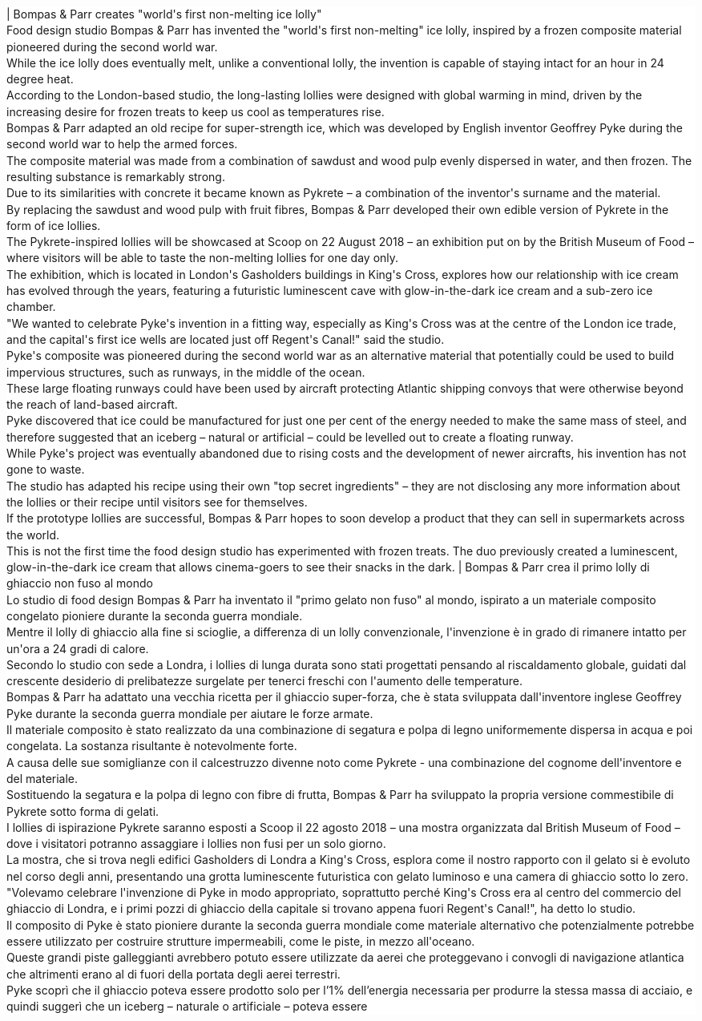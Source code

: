 | Bompas & Parr creates "world's first non-melting ice lolly"<br/>Food design studio Bompas & Parr has invented the "world's first non-melting" ice lolly, inspired by a frozen composite material pioneered during the second world war.<br/>While the ice lolly does eventually melt, unlike a conventional lolly, the invention is capable of staying intact for an hour in 24 degree heat.<br/>According to the London-based studio, the long-lasting lollies were designed with global warming in mind, driven by the increasing desire for frozen treats to keep us cool as temperatures rise.<br/>Bompas & Parr adapted an old recipe for super-strength ice, which was developed by English inventor Geoffrey Pyke during the second world war to help the armed forces.<br/>The composite material was made from a combination of sawdust and wood pulp evenly dispersed in water, and then frozen. The resulting substance is remarkably strong.<br/>Due to its similarities with concrete it became known as Pykrete – a combination of the inventor's surname and the material.<br/>By replacing the sawdust and wood pulp with fruit fibres, Bompas & Parr developed their own edible version of Pykrete in the form of ice lollies.<br/>The Pykrete-inspired lollies will be showcased at Scoop on 22 August 2018 – an exhibition put on by the British Museum of Food – where visitors will be able to taste the non-melting lollies for one day only.<br/>The exhibition, which is located in London's Gasholders buildings in King's Cross, explores how our relationship with ice cream has evolved through the years, featuring a futuristic luminescent cave with glow-in-the-dark ice cream and a sub-zero ice chamber.<br/>"We wanted to celebrate Pyke's invention in a fitting way, especially as King's Cross was at the centre of the London ice trade, and the capital's first ice wells are located just off Regent's Canal!" said the studio.<br/>Pyke's composite was pioneered during the second world war as an alternative material that potentially could be used to build impervious structures, such as runways, in the middle of the ocean.<br/>These large floating runways could have been used by aircraft protecting Atlantic shipping convoys that were otherwise beyond the reach of land-based aircraft.<br/>Pyke discovered that ice could be manufactured for just one per cent of the energy needed to make the same mass of steel, and therefore suggested that an iceberg – natural or artificial – could be levelled out to create a floating runway.<br/>While Pyke's project was eventually abandoned due to rising costs and the development of newer aircrafts, his invention has not gone to waste.<br/>The studio has adapted his recipe using their own "top secret ingredients" – they are not disclosing any more information about the lollies or their recipe until visitors see for themselves.<br/>If the prototype lollies are successful, Bompas & Parr hopes to soon develop a product that they can sell in supermarkets across the world.<br/>This is not the first time the food design studio has experimented with frozen treats. The duo previously created a luminescent, glow-in-the-dark ice cream that allows cinema-goers to see their snacks in the dark. | Bompas & Parr crea il primo lolly di ghiaccio non fuso al mondo<br/>Lo studio di food design Bompas & Parr ha inventato il "primo gelato non fuso" al mondo, ispirato a un materiale composito congelato pioniere durante la seconda guerra mondiale.<br/>Mentre il lolly di ghiaccio alla fine si scioglie, a differenza di un lolly convenzionale, l'invenzione è in grado di rimanere intatto per un'ora a 24 gradi di calore.<br/>Secondo lo studio con sede a Londra, i lollies di lunga durata sono stati progettati pensando al riscaldamento globale, guidati dal crescente desiderio di prelibatezze surgelate per tenerci freschi con l'aumento delle temperature.<br/>Bompas & Parr ha adattato una vecchia ricetta per il ghiaccio super-forza, che è stata sviluppata dall'inventore inglese Geoffrey Pyke durante la seconda guerra mondiale per aiutare le forze armate.<br/>Il materiale composito è stato realizzato da una combinazione di segatura e polpa di legno uniformemente dispersa in acqua e poi congelata. La sostanza risultante è notevolmente forte.<br/>A causa delle sue somiglianze con il calcestruzzo divenne noto come Pykrete - una combinazione del cognome dell'inventore e del materiale.<br/>Sostituendo la segatura e la polpa di legno con fibre di frutta, Bompas & Parr ha sviluppato la propria versione commestibile di Pykrete sotto forma di gelati.<br/>I lollies di ispirazione Pykrete saranno esposti a Scoop il 22 agosto 2018 – una mostra organizzata dal British Museum of Food – dove i visitatori potranno assaggiare i lollies non fusi per un solo giorno.<br/>La mostra, che si trova negli edifici Gasholders di Londra a King's Cross, esplora come il nostro rapporto con il gelato si è evoluto nel corso degli anni, presentando una grotta luminescente futuristica con gelato luminoso e una camera di ghiaccio sotto lo zero.<br/>"Volevamo celebrare l'invenzione di Pyke in modo appropriato, soprattutto perché King's Cross era al centro del commercio del ghiaccio di Londra, e i primi pozzi di ghiaccio della capitale si trovano appena fuori Regent's Canal!", ha detto lo studio.<br/>Il composito di Pyke è stato pioniere durante la seconda guerra mondiale come materiale alternativo che potenzialmente potrebbe essere utilizzato per costruire strutture impermeabili, come le piste, in mezzo all'oceano.<br/>Queste grandi piste galleggianti avrebbero potuto essere utilizzate da aerei che proteggevano i convogli di navigazione atlantica che altrimenti erano al di fuori della portata degli aerei terrestri.<br/>Pyke scoprì che il ghiaccio poteva essere prodotto solo per l’1% dell’energia necessaria per produrre la stessa massa di acciaio, e quindi suggerì che un iceberg – naturale o artificiale – poteva essere